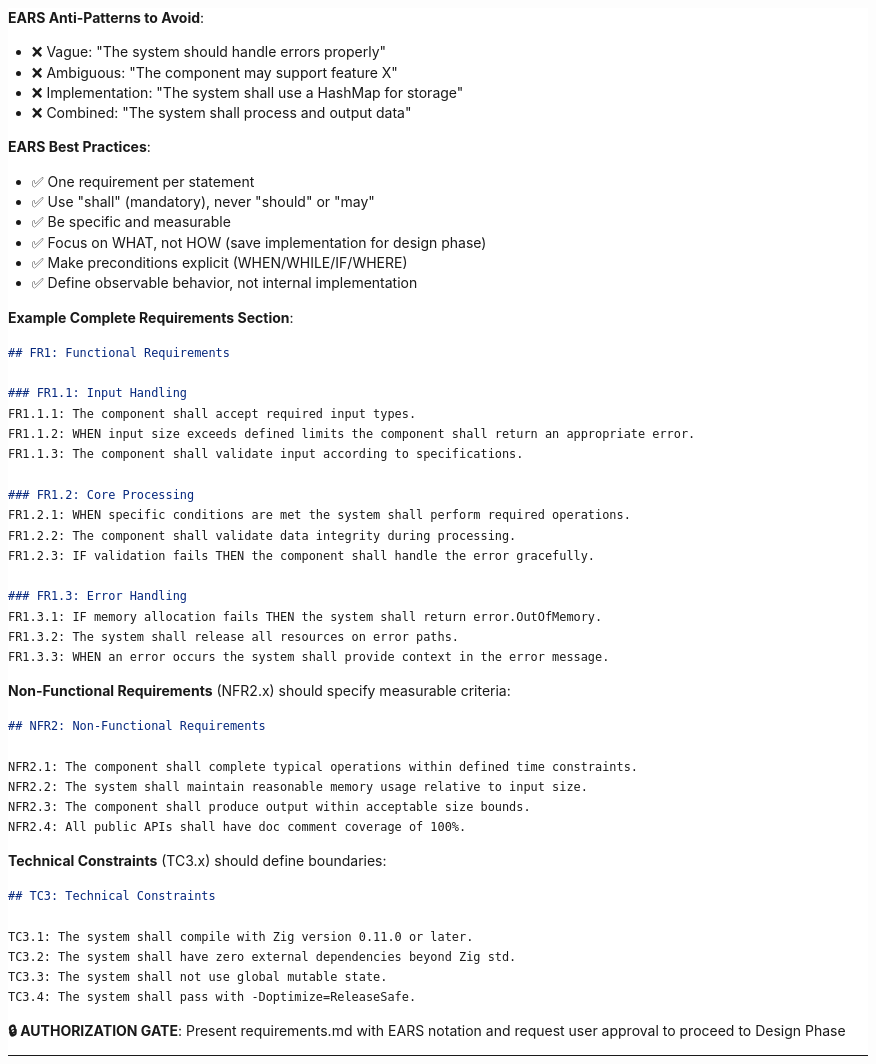**EARS Anti-Patterns to Avoid**:
- ❌ Vague: "The system should handle errors properly"
- ❌ Ambiguous: "The component may support feature X"
- ❌ Implementation: "The system shall use a HashMap for storage"
- ❌ Combined: "The system shall process and output data"

**EARS Best Practices**:
- ✅ One requirement per statement
- ✅ Use "shall" (mandatory), never "should" or "may"
- ✅ Be specific and measurable
- ✅ Focus on WHAT, not HOW (save implementation for design phase)
- ✅ Make preconditions explicit (WHEN/WHILE/IF/WHERE)
- ✅ Define observable behavior, not internal implementation

**Example Complete Requirements Section**:
```markdown
## FR1: Functional Requirements

### FR1.1: Input Handling
FR1.1.1: The component shall accept required input types.
FR1.1.2: WHEN input size exceeds defined limits the component shall return an appropriate error.
FR1.1.3: The component shall validate input according to specifications.

### FR1.2: Core Processing
FR1.2.1: WHEN specific conditions are met the system shall perform required operations.
FR1.2.2: The component shall validate data integrity during processing.
FR1.2.3: IF validation fails THEN the component shall handle the error gracefully.

### FR1.3: Error Handling
FR1.3.1: IF memory allocation fails THEN the system shall return error.OutOfMemory.
FR1.3.2: The system shall release all resources on error paths.
FR1.3.3: WHEN an error occurs the system shall provide context in the error message.
```

**Non-Functional Requirements** (NFR2.x) should specify measurable criteria:
```markdown
## NFR2: Non-Functional Requirements

NFR2.1: The component shall complete typical operations within defined time constraints.
NFR2.2: The system shall maintain reasonable memory usage relative to input size.
NFR2.3: The component shall produce output within acceptable size bounds.
NFR2.4: All public APIs shall have doc comment coverage of 100%.
```

**Technical Constraints** (TC3.x) should define boundaries:
```markdown
## TC3: Technical Constraints

TC3.1: The system shall compile with Zig version 0.11.0 or later.
TC3.2: The system shall have zero external dependencies beyond Zig std.
TC3.3: The system shall not use global mutable state.
TC3.4: The system shall pass with -Doptimize=ReleaseSafe.
```

**🔒 AUTHORIZATION GATE**: Present requirements.md with EARS notation and request user approval to proceed to Design Phase

---